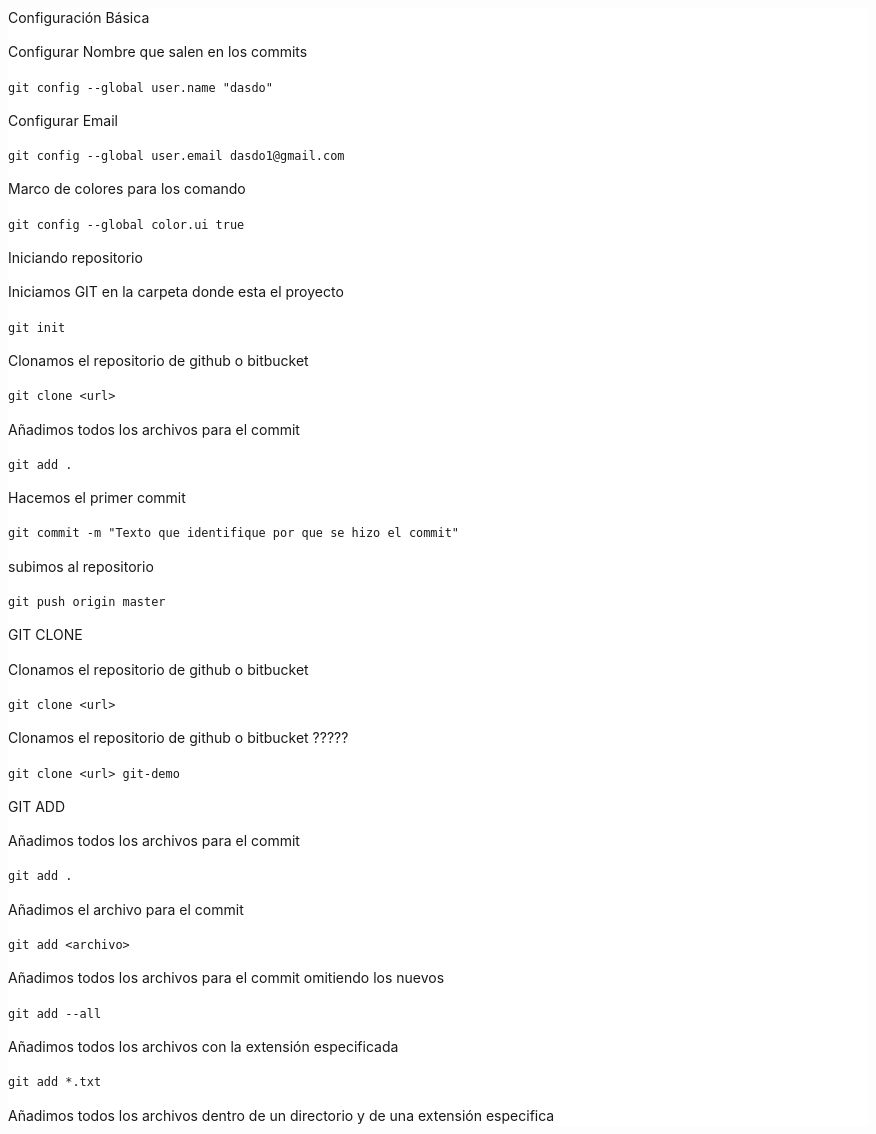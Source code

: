 Configuración Básica

Configurar Nombre que salen en los commits

	git config --global user.name "dasdo"

Configurar Email

	git config --global user.email dasdo1@gmail.com

Marco de colores para los comando

	git config --global color.ui true

Iniciando repositorio

Iniciamos GIT en la carpeta donde esta el proyecto

	git init

Clonamos el repositorio de github o bitbucket

	git clone <url>

Añadimos todos los archivos para el commit

	git add .

Hacemos el primer commit

	git commit -m "Texto que identifique por que se hizo el commit"

subimos al repositorio

	git push origin master

GIT CLONE

Clonamos el repositorio de github o bitbucket

	git clone <url>

Clonamos el repositorio de github o bitbucket ?????

	git clone <url> git-demo

GIT ADD

Añadimos todos los archivos para el commit

	git add .

Añadimos el archivo para el commit

	git add <archivo>

Añadimos todos los archivos para el commit omitiendo los nuevos

	git add --all 

Añadimos todos los archivos con la extensión especificada

	git add *.txt

Añadimos todos los archivos dentro de un directorio y de una extensión especifica
